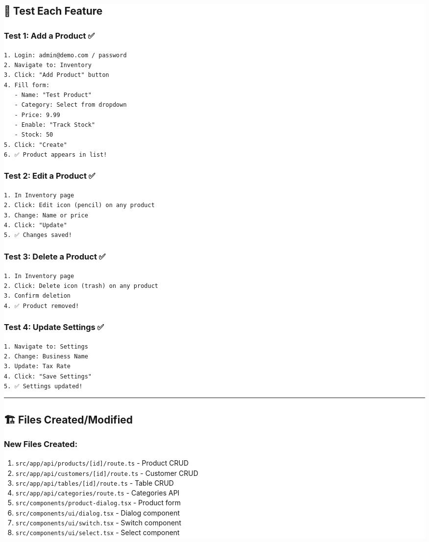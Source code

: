 
## 🎯 Test Each Feature

### Test 1: Add a Product ✅
```
1. Login: admin@demo.com / password
2. Navigate to: Inventory
3. Click: "Add Product" button
4. Fill form:
   - Name: "Test Product"
   - Category: Select from dropdown
   - Price: 9.99
   - Enable: "Track Stock"
   - Stock: 50
5. Click: "Create"
6. ✅ Product appears in list!
```

### Test 2: Edit a Product ✅
```
1. In Inventory page
2. Click: Edit icon (pencil) on any product
3. Change: Name or price
4. Click: "Update"
5. ✅ Changes saved!
```

### Test 3: Delete a Product ✅
```
1. In Inventory page
2. Click: Delete icon (trash) on any product
3. Confirm deletion
4. ✅ Product removed!
```

### Test 4: Update Settings ✅
```
1. Navigate to: Settings
2. Change: Business Name
3. Update: Tax Rate
4. Click: "Save Settings"
5. ✅ Settings updated!
```

---

## 🏗️ Files Created/Modified

### New Files Created:
1. `src/app/api/products/[id]/route.ts` - Product CRUD
2. `src/app/api/customers/[id]/route.ts` - Customer CRUD
3. `src/app/api/tables/[id]/route.ts` - Table CRUD
4. `src/app/api/categories/route.ts` - Categories API
5. `src/components/product-dialog.tsx` - Product form
6. `src/components/ui/dialog.tsx` - Dialog component
7. `src/components/ui/switch.tsx` - Switch component
8. `src/components/ui/select.tsx` - Select component
